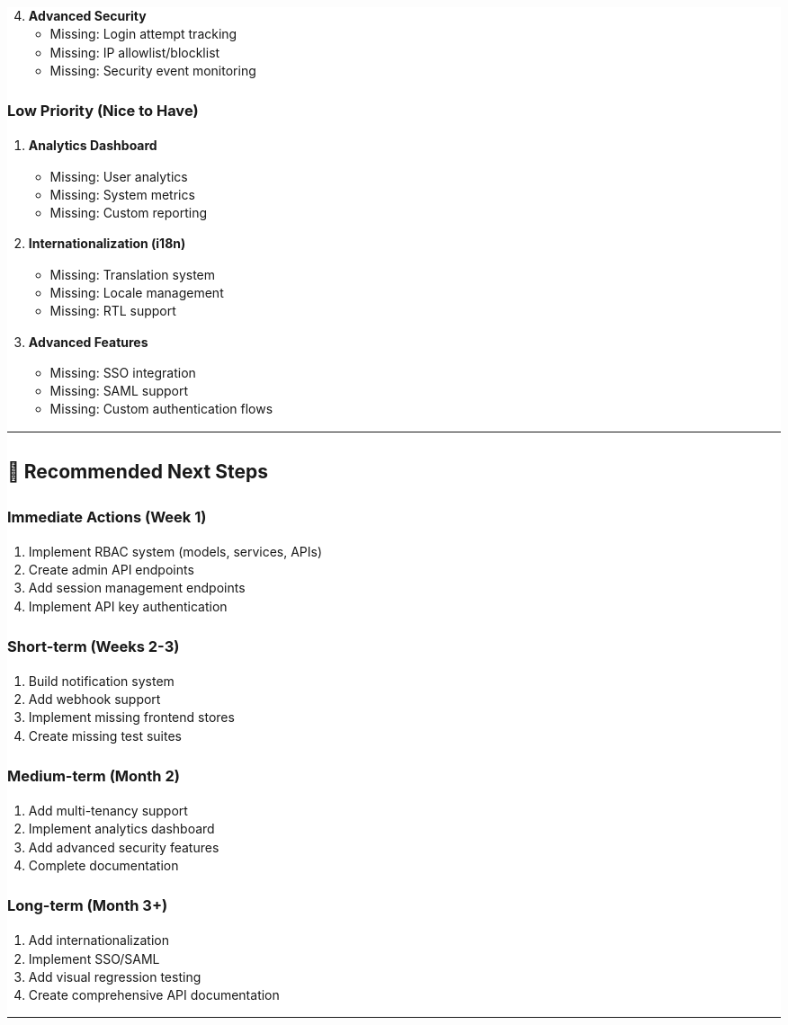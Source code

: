 4. **Advanced Security**
   - Missing: Login attempt tracking
   - Missing: IP allowlist/blocklist
   - Missing: Security event monitoring

### Low Priority (Nice to Have)
1. **Analytics Dashboard**
   - Missing: User analytics
   - Missing: System metrics
   - Missing: Custom reporting

2. **Internationalization (i18n)**
   - Missing: Translation system
   - Missing: Locale management
   - Missing: RTL support

3. **Advanced Features**
   - Missing: SSO integration
   - Missing: SAML support
   - Missing: Custom authentication flows

---

## 🔧 Recommended Next Steps

### Immediate Actions (Week 1)
1. Implement RBAC system (models, services, APIs)
2. Create admin API endpoints
3. Add session management endpoints
4. Implement API key authentication

### Short-term (Weeks 2-3)
1. Build notification system
2. Add webhook support
3. Implement missing frontend stores
4. Create missing test suites

### Medium-term (Month 2)
1. Add multi-tenancy support
2. Implement analytics dashboard
3. Add advanced security features
4. Complete documentation

### Long-term (Month 3+)
1. Add internationalization
2. Implement SSO/SAML
3. Add visual regression testing
4. Create comprehensive API documentation

---
